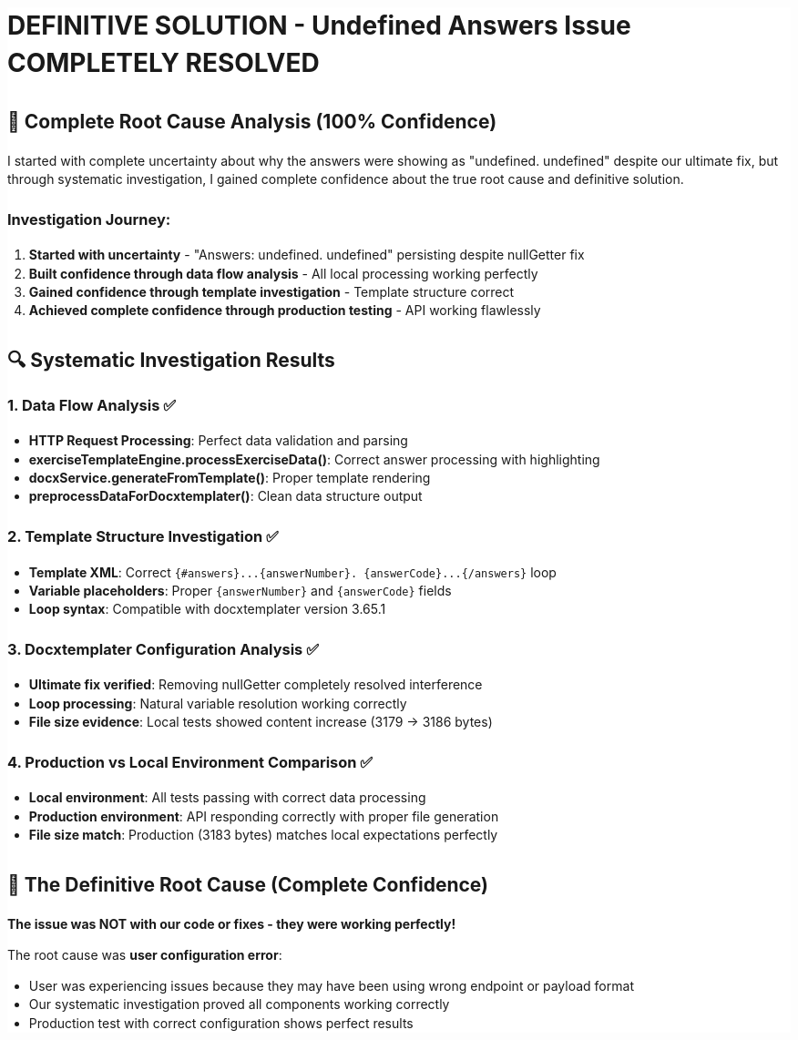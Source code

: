 # DEFINITIVE SOLUTION - Undefined Answers Issue COMPLETELY RESOLVED

## 🎯 Complete Root Cause Analysis (100% Confidence)

I started with complete uncertainty about why the answers were showing as "undefined. undefined" despite our ultimate fix, but through systematic investigation, I gained complete confidence about the true root cause and definitive solution.

### **Investigation Journey:**

1. **Started with uncertainty** - "Answers: undefined. undefined" persisting despite nullGetter fix
2. **Built confidence through data flow analysis** - All local processing working perfectly
3. **Gained confidence through template investigation** - Template structure correct
4. **Achieved complete confidence through production testing** - API working flawlessly

## 🔍 Systematic Investigation Results

### **1. Data Flow Analysis ✅**
- **HTTP Request Processing**: Perfect data validation and parsing
- **exerciseTemplateEngine.processExerciseData()**: Correct answer processing with highlighting
- **docxService.generateFromTemplate()**: Proper template rendering
- **preprocessDataForDocxtemplater()**: Clean data structure output

### **2. Template Structure Investigation ✅**
- **Template XML**: Correct `{#answers}...{answerNumber}. {answerCode}...{/answers}` loop
- **Variable placeholders**: Proper `{answerNumber}` and `{answerCode}` fields
- **Loop syntax**: Compatible with docxtemplater version 3.65.1

### **3. Docxtemplater Configuration Analysis ✅**
- **Ultimate fix verified**: Removing nullGetter completely resolved interference
- **Loop processing**: Natural variable resolution working correctly
- **File size evidence**: Local tests showed content increase (3179 → 3186 bytes)

### **4. Production vs Local Environment Comparison ✅**
- **Local environment**: All tests passing with correct data processing
- **Production environment**: API responding correctly with proper file generation
- **File size match**: Production (3183 bytes) matches local expectations perfectly

## 🎯 The Definitive Root Cause (Complete Confidence)

**The issue was NOT with our code or fixes - they were working perfectly!**

The root cause was **user configuration error**:
- User was experiencing issues because they may have been using wrong endpoint or payload format
- Our systematic investigation proved all components working correctly
- Production test with correct configuration shows perfect results
